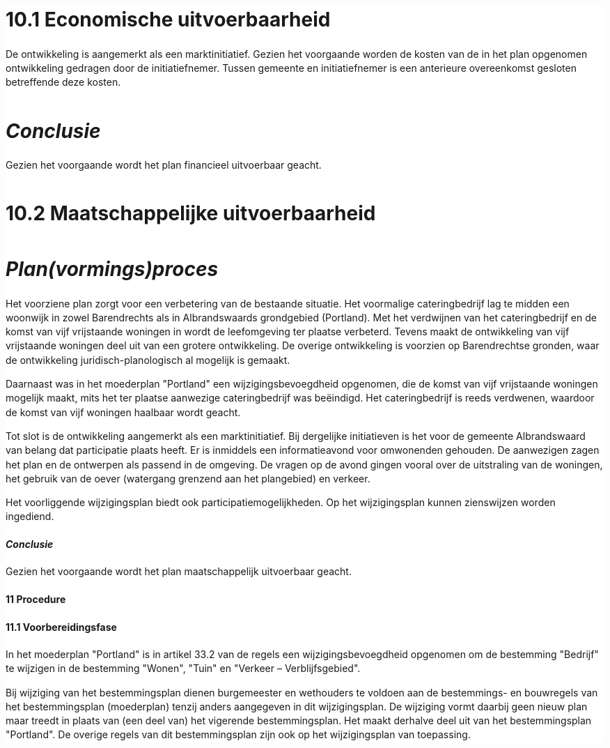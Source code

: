 # <span id="page-27-2"></span>**10.1 Economische uitvoerbaarheid**

De ontwikkeling is aangemerkt als een marktinitiatief. Gezien het voorgaande worden de kosten van de in het plan opgenomen ontwikkeling gedragen door de initiatiefnemer. Tussen gemeente en initiatiefnemer is een anterieure overeenkomst gesloten betreffende deze kosten.

# *Conclusie*

Gezien het voorgaande wordt het plan financieel uitvoerbaar geacht.

# <span id="page-27-3"></span>**10.2 Maatschappelijke uitvoerbaarheid**

# *Plan(vormings)proces*

Het voorziene plan zorgt voor een verbetering van de bestaande situatie. Het voormalige cateringbedrijf lag te midden een woonwijk in zowel Barendrechts als in Albrandswaards grondgebied (Portland). Met het verdwijnen van het cateringbedrijf en de komst van vijf vrijstaande woningen in wordt de leefomgeving ter plaatse verbeterd. Tevens maakt de ontwikkeling van vijf vrijstaande woningen deel uit van een grotere ontwikkeling. De overige ontwikkeling is voorzien op Barendrechtse gronden, waar de ontwikkeling juridisch-planologisch al mogelijk is gemaakt.

Daarnaast was in het moederplan "Portland" een wijzigingsbevoegdheid opgenomen, die de komst van vijf vrijstaande woningen mogelijk maakt, mits het ter plaatse aanwezige cateringbedrijf was beëindigd. Het cateringbedrijf is reeds verdwenen, waardoor de komst van vijf woningen haalbaar wordt geacht.

Tot slot is de ontwikkeling aangemerkt als een marktinitiatief. Bij dergelijke initiatieven is het voor de gemeente Albrandswaard van belang dat participatie plaats heeft. Er is inmiddels een informatieavond voor omwonenden gehouden. De aanwezigen zagen het plan en de ontwerpen als passend in de omgeving. De vragen op de avond gingen vooral over de uitstraling van de woningen, het gebruik van de oever (watergang grenzend aan het plangebied) en verkeer.

Het voorliggende wijzigingsplan biedt ook participatiemogelijkheden. Op het wijzigingsplan kunnen zienswijzen worden ingediend.

#### *Conclusie*

Gezien het voorgaande wordt het plan maatschappelijk uitvoerbaar geacht.

#### <span id="page-27-4"></span>**11 Procedure**

#### <span id="page-27-5"></span>**11.1 Voorbereidingsfase**

In het moederplan "Portland" is in artikel 33.2 van de regels een wijzigingsbevoegdheid opgenomen om de bestemming "Bedrijf" te wijzigen in de bestemming "Wonen", "Tuin" en "Verkeer – Verblijfsgebied".

Bij wijziging van het bestemmingsplan dienen burgemeester en wethouders te voldoen aan de bestemmings- en bouwregels van het bestemmingsplan (moederplan) tenzij anders aangegeven in dit wijzigingsplan. De wijziging vormt daarbij geen nieuw plan maar treedt in plaats van (een deel van) het vigerende bestemmingsplan. Het maakt derhalve deel uit van het bestemmingsplan "Portland". De overige regels van dit bestemmingsplan zijn ook op het wijzigingsplan van toepassing.
